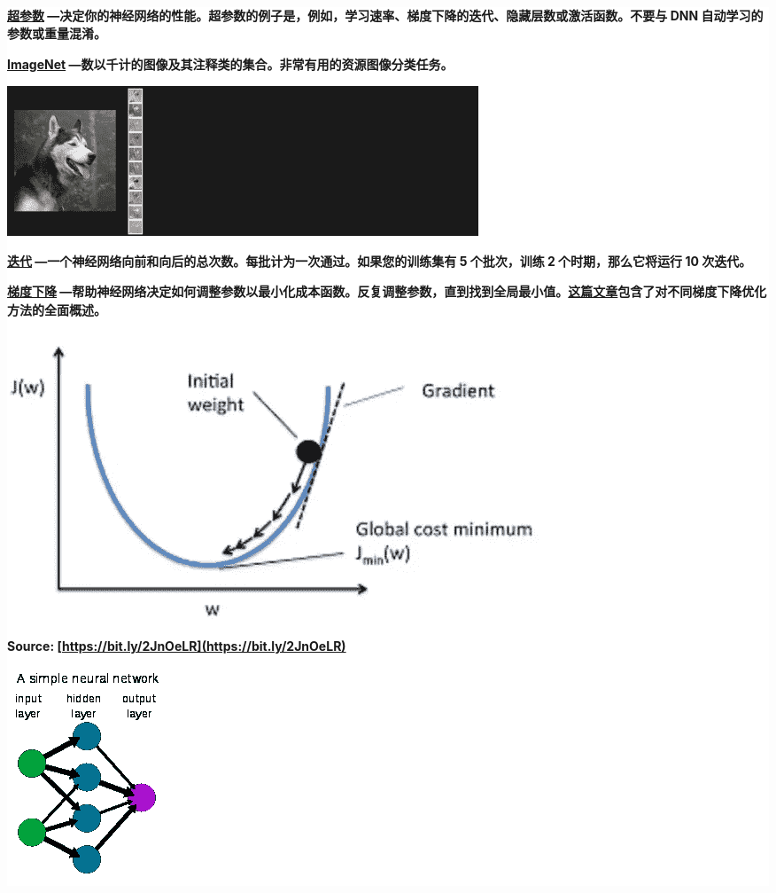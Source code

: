 **[**超参数**](https://www.quora.com/What-are-hyperparameters-in-machine-learning) —决定你的神经网络的性能。超参数的例子是，例如，学习速率、梯度下降的迭代、隐藏层数或激活函数。不要与 DNN 自动学习的参数或重量混淆。**

**[**ImageNet**](http://www.image-net.org/) —数以千计的图像及其注释类的集合。非常有用的资源图像分类任务。**

**![](img/0929797614d7fb1ad13b840fd3e2125f.png)**

**[**迭代**](https://stackoverflow.com/questions/4752626/epoch-vs-iteration-when-training-neural-networks) —一个神经网络向前和向后的总次数。每批计为一次通过。如果您的训练集有 5 个批次，训练 2 个时期，那么它将运行 10 次迭代。**

**[**梯度下降**](https://www.kdnuggets.com/2017/04/simple-understand-gradient-descent-algorithm.html) —帮助神经网络决定如何调整参数以最小化成本函数。反复调整参数，直到找到全局最小值。[这篇文章](http://ruder.io/optimizing-gradient-descent/)包含了对不同梯度下降优化方法的全面概述。**

**![](img/d41e9f2067c2f24f743b416e927be5fe.png)**

**Source: [https://bit.ly/2JnOeLR](https://bit.ly/2JnOeLR)**

**![](img/3420cf8ed8a80433231251ce5177dd66.png)**
